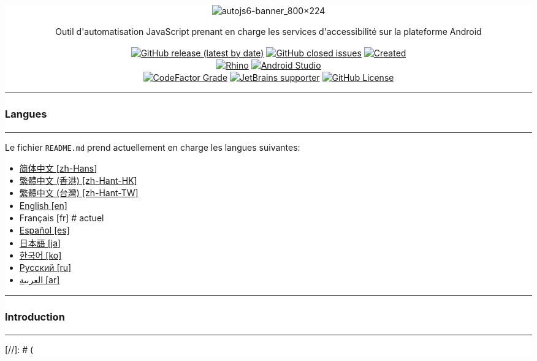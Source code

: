 

<div align="center">
  <p>
    <img src="https://s1.imagehub.cc/images/2023/03/07/af8ed087c9d354b9ab6142aae7bbafb6.png" alt="autojs6-banner_800×224" border="0" width="704" />
  </p>

  <p>Outil d'automatisation JavaScript prenant en charge les services d'accessibilité sur la plateforme Android</p>

  <p>
    <a href="http://download.autojs6.com"><img alt="GitHub release (latest by date)" src="https://img.shields.io/github/v/release/SuperMonster003/AutoJs6"/></a>
    <a href="http://issues.autojs6.com"><img alt="GitHub closed issues" src="https://img.shields.io/github/issues/SuperMonster003/AutoJs6?color=009688"/></a>
    <a href="http://commit.autojs6.com/99a1d8490fac5b6d55f6f183db59ad833a2064ed"><img alt="Created" src="https://img.shields.io/date/1636632233?color=2e7d32&label=created"/></a>
    <br>
    <a href="https://github.com/mozilla/rhino"><img alt="Rhino" src="https://img.shields.io/badge/rhino-1.7.16--snapshot-A24232"/></a>
    <a href="https://developer.android.com/studio/archive"><img alt="Android Studio" src="https://img.shields.io/badge/android%20studio-2022.1+-B64FC8"/></a>
    <br>
    <a href="https://www.codefactor.io/repository/github/SuperMonster003/AutoJs6"><img alt="CodeFactor Grade" src="https://www.codefactor.io/repository/github/SuperMonster003/AutoJs6/badge"/></a>
    <a href="https://www.jetbrains.com/?from=AutoJs6"><img alt="JetBrains supporter" src="https://img.shields.io/badge/supporter-JetBrains-ee4677"/></a>
    <a href="http://project.autojs6.com/blob/master/LICENSE"><img alt="GitHub License" src="https://img.shields.io/github/license/SuperMonster003/AutoJs6?color=534BAE"/></a>
  </p>
</div>

******

### Langues

******

Le fichier `README.md` prend actuellement en charge les langues suivantes:

 - [简体中文 [zh-Hans]](http://project.autojs6.com/blob/master/README-zh-Hans.md)
 - [繁體中文 (香港) [zh-Hant-HK]](http://project.autojs6.com/blob/master/README-zh-Hant-HK.md)
 - [繁體中文 (台灣) [zh-Hant-TW]](http://project.autojs6.com/blob/master/README-zh-Hant-TW.md)
 - [English [en]](http://project.autojs6.com/blob/master/README-en.md)
 - Français [fr] # actuel
 - [Español [es]](http://project.autojs6.com/blob/master/README-es.md)
 - [日本語 [ja]](http://project.autojs6.com/blob/master/README-ja.md)
 - [한국어 [ko]](http://project.autojs6.com/blob/master/README-ko.md)
 - [Русский [ru]](http://project.autojs6.com/blob/master/README-ru.md)
 - [العربية [ar]](http://project.autojs6.com/blob/master/README-ar.md)

******

### Introduction

******


[//]: # (